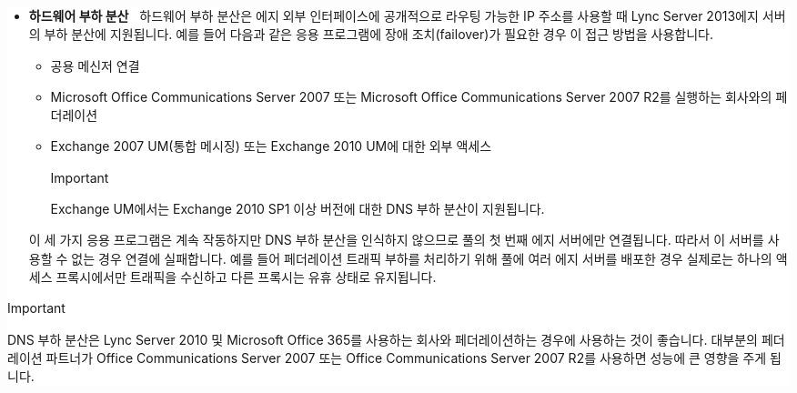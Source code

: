 

  - **하드웨어 부하 분산**   하드웨어 부하 분산은 에지 외부 인터페이스에 공개적으로 라우팅 가능한 IP 주소를 사용할 때 Lync Server 2013에지 서버의 부하 분산에 지원됩니다. 예를 들어 다음과 같은 응용 프로그램에 장애 조치(failover)가 필요한 경우 이 접근 방법을 사용합니다.
    
      - 공용 메신저 연결
    
      - Microsoft Office Communications Server 2007 또는 Microsoft Office Communications Server 2007 R2를 실행하는 회사와의 페더레이션
    
      - Exchange 2007 UM(통합 메시징) 또는 Exchange 2010 UM에 대한 외부 액세스
        

        > [!IMPORTANT]
        > Exchange UM에서는 Exchange 2010 SP1 이상 버전에 대한 DNS 부하 분산이 지원됩니다.

    
    이 세 가지 응용 프로그램은 계속 작동하지만 DNS 부하 분산을 인식하지 않으므로 풀의 첫 번째 에지 서버에만 연결됩니다. 따라서 이 서버를 사용할 수 없는 경우 연결에 실패합니다. 예를 들어 페더레이션 트래픽 부하를 처리하기 위해 풀에 여러 에지 서버를 배포한 경우 실제로는 하나의 액세스 프록시에서만 트래픽을 수신하고 다른 프록시는 유휴 상태로 유지됩니다.


> [!IMPORTANT]
> DNS 부하 분산은 Lync Server 2010 및 Microsoft Office 365를 사용하는 회사와 페더레이션하는 경우에 사용하는 것이 좋습니다. 대부분의 페더레이션 파트너가 Office Communications Server 2007 또는 Office Communications Server 2007 R2를 사용하면 성능에 큰 영향을 주게 됩니다.


